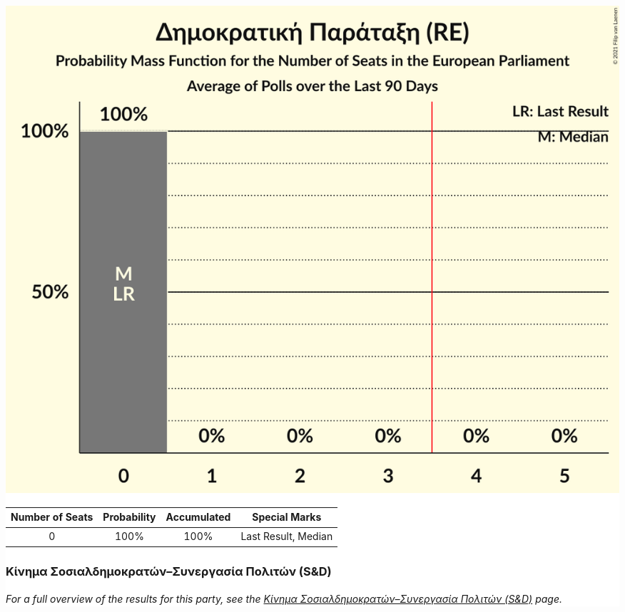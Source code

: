 ![Graph with seats probability mass function not yet produced](average-seats-pmf-δημοκρατικήπαράταξηre.png "Seats Probability Mass Function")

| Number of Seats | Probability | Accumulated | Special Marks |
|:---------------:|:-----------:|:-----------:|:-------------:|
| 0 | 100% | 100% | Last Result, Median |

### Κίνημα Σοσιαλδημοκρατών–Συνεργασία Πολιτών (S&D)

*For a full overview of the results for this party, see the [Κίνημα Σοσιαλδημοκρατών–Συνεργασία Πολιτών (S&D)](party-κίνημασοσιαλδημοκρατών–συνεργασίαπολιτώνsd.html) page.*
